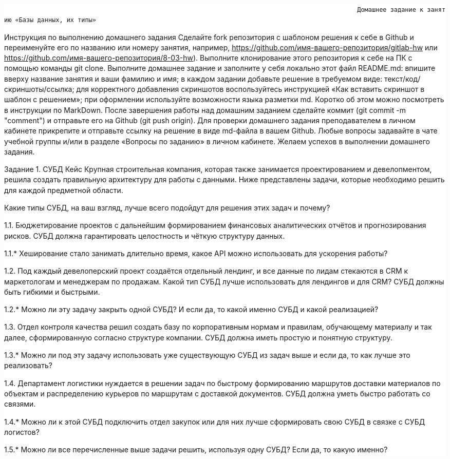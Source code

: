                                                                                                    Домашнее задание к занятию «Базы данных, их типы»
Инструкция по выполнению домашнего задания
Сделайте fork репозитория c шаблоном решения к себе в Github и переименуйте его по названию или номеру занятия, например, https://github.com/имя-вашего-репозитория/gitlab-hw или https://github.com/имя-вашего-репозитория/8-03-hw).
Выполните клонирование этого репозитория к себе на ПК с помощью команды git clone.
Выполните домашнее задание и заполните у себя локально этот файл README.md:
впишите вверху название занятия и ваши фамилию и имя;
в каждом задании добавьте решение в требуемом виде: текст/код/скриншоты/ссылка;
для корректного добавления скриншотов воспользуйтесь инструкцией «Как вставить скриншот в шаблон с решением»;
при оформлении используйте возможности языка разметки md. Коротко об этом можно посмотреть в инструкции по MarkDown.
После завершения работы над домашним заданием сделайте коммит (git commit -m "comment") и отправьте его на Github (git push origin).
Для проверки домашнего задания преподавателем в личном кабинете прикрепите и отправьте ссылку на решение в виде md-файла в вашем Github.
Любые вопросы задавайте в чате учебной группы и/или в разделе «Вопросы по заданию» в личном кабинете.
Желаем успехов в выполнении домашнего задания.

Задание 1. СУБД
Кейс
Крупная строительная компания, которая также занимается проектированием и девелопментом, решила создать правильную архитектуру для работы с данными. Ниже представлены задачи, которые необходимо решить для каждой предметной области.

Какие типы СУБД, на ваш взгляд, лучше всего подойдут для решения этих задач и почему?

1.1. Бюджетирование проектов с дальнейшим формированием финансовых аналитических отчётов и прогнозирования рисков. СУБД должна гарантировать целостность и чёткую структуру данных.

1.1.* Хеширование стало занимать длительно время, какое API можно использовать для ускорения работы?

1.2. Под каждый девелоперский проект создаётся отдельный лендинг, и все данные по лидам стекаются в CRM к маркетологам и менеджерам по продажам. Какой тип СУБД лучше использовать для лендингов и для CRM? СУБД должны быть гибкими и быстрыми.

1.2.* Можно ли эту задачу закрыть одной СУБД? И если да, то какой именно СУБД и какой реализацией?

1.3. Отдел контроля качества решил создать базу по корпоративным нормам и правилам, обучающему материалу и так далее, сформированную согласно структуре компании. СУБД должна иметь простую и понятную структуру.

1.3.* Можно ли под эту задачу использовать уже существующую СУБД из задач выше и если да, то как лучше это реализовать?

1.4. Департамент логистики нуждается в решении задач по быстрому формированию маршрутов доставки материалов по объектам и распределению курьеров по маршрутам с доставкой документов. СУБД должна уметь быстро работать со связями.

1.4.* Можно ли к этой СУБД подключить отдел закупок или для них лучше сформировать свою СУБД в связке с СУБД логистов?

1.5.* Можно ли все перечисленные выше задачи решить, используя одну СУБД? Если да, то какую именно?

